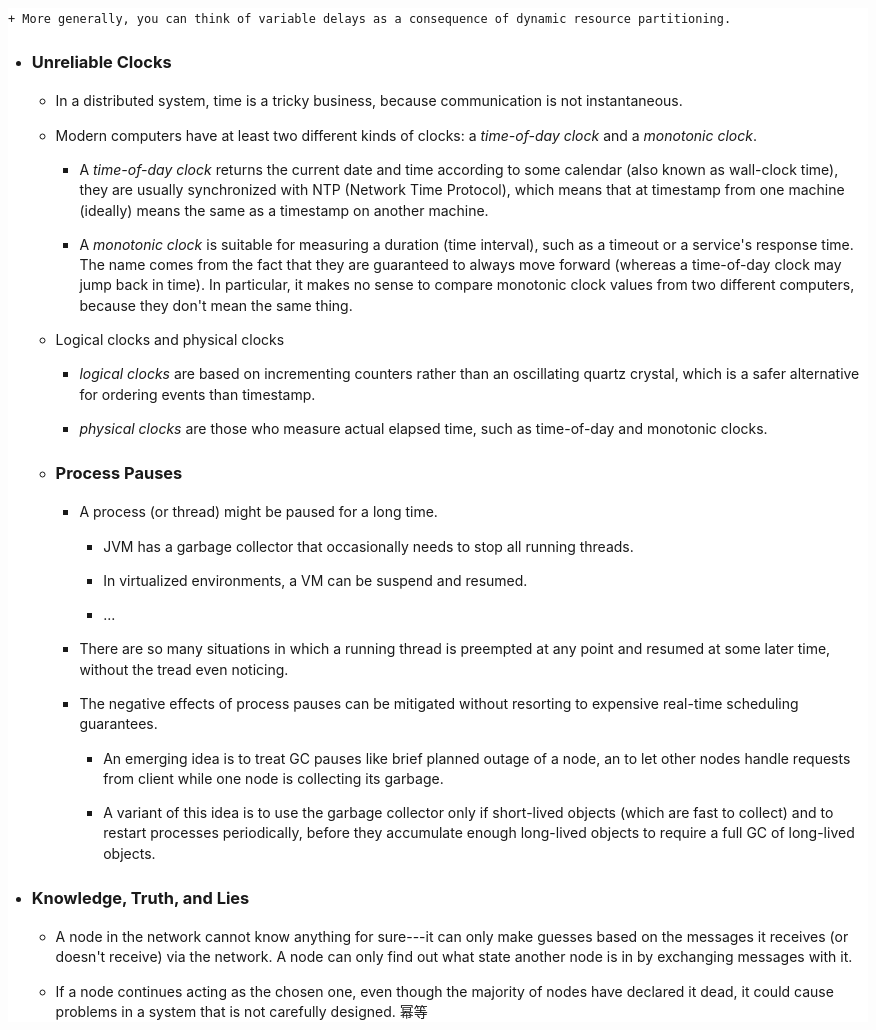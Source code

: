     + More generally, you can think of variable delays as a consequence of dynamic resource partitioning.

  + ### Unreliable Clocks


    + In a distributed system, time is a tricky business, because communication is not instantaneous.

    + Modern computers have at least two different kinds of clocks: a _time-of-day clock_ and a _monotonic clock_.

      + A _time-of-day clock_ returns the current date and time according to some calendar (also known as wall-clock time), they are usually synchronized with NTP (Network Time Protocol), which means that at timestamp from one machine (ideally) means the same as a timestamp on another machine.

      + A _monotonic clock_ is suitable for measuring a duration (time interval), such as a timeout or a service's response time. The name comes from the fact that they are guaranteed to always move forward (whereas a time-of-day clock may jump back in time). In particular, it makes no sense to compare monotonic clock values from two different computers, because they don't mean the same thing.

    + Logical clocks and physical clocks

      + _logical clocks_ are based on incrementing counters rather than an oscillating quartz crystal, which is a safer alternative for ordering events than timestamp.

      + _physical clocks_ are those who measure actual elapsed time, such as time-of-day and monotonic clocks.

    + ### Process Pauses

      + A process (or thread) might be paused for a long time.

        + JVM has a garbage collector that occasionally needs to stop all running threads.

        + In virtualized environments, a VM can be suspend and resumed.

        + ...

      + There are so many situations in which a running thread is preempted at any point and resumed at some later time, without the tread even noticing.

      + The negative effects of process pauses can be mitigated without resorting to expensive real-time scheduling guarantees.

        + An emerging idea is to treat GC pauses like brief planned outage of a node, an to let other nodes handle requests from client while one node is collecting its garbage.

        + A variant of this idea is to use the garbage collector only if short-lived objects (which are fast to collect) and to restart processes periodically, before they accumulate enough long-lived objects to require a full GC of long-lived objects.

  + ### Knowledge, Truth, and Lies


    + A node in the network cannot know anything for sure---it can only make guesses based on the messages it receives (or doesn't receive) via the network. A node can only find out what state another node is in by exchanging messages with it.

    + If a node continues acting as the chosen one, even though the majority of nodes have declared it dead, it could cause problems in a system that is not carefully designed. 幂等
